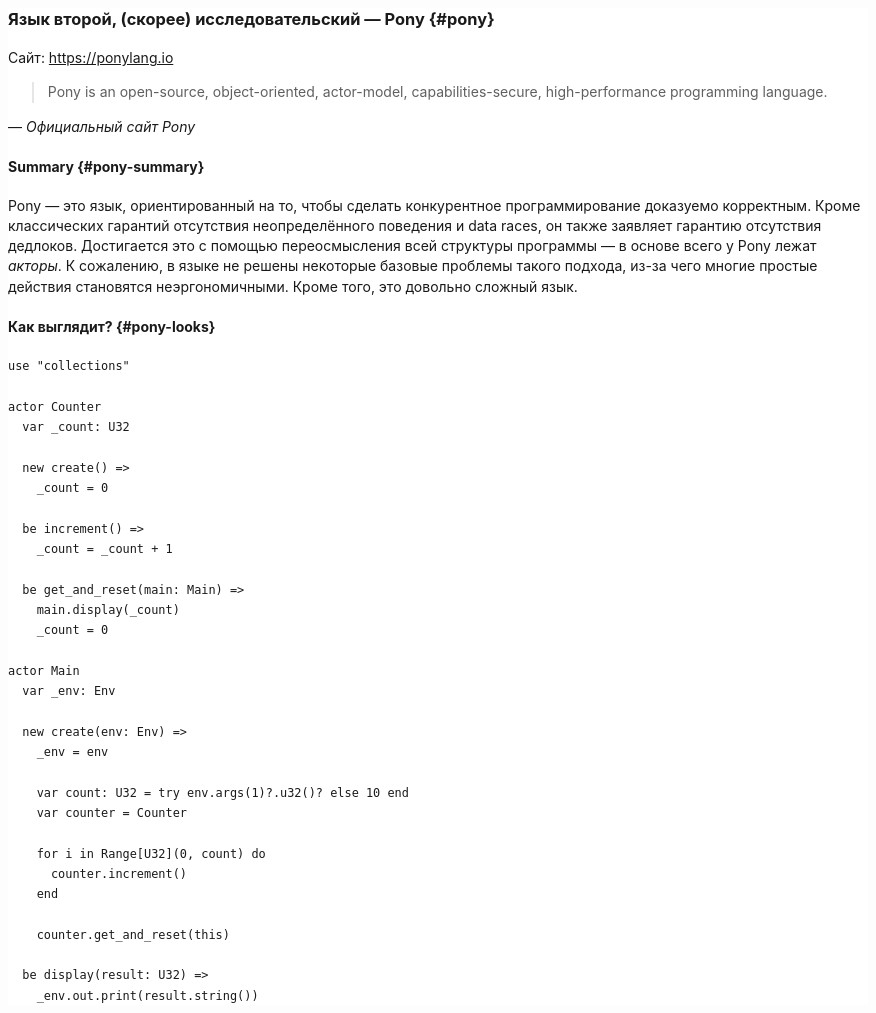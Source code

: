 [Ghostscript]: https://ghostscript.com

### Язык второй, (скорее) исследовательский — Pony {#pony}

Сайт: <https://ponylang.io>

> Pony is an open-source, object-oriented, actor-model, capabilities-secure,
> high-performance programming language.
>
— *Официальный сайт Pony*

#### Summary {#pony-summary}

Pony — это язык, ориентированный на то, чтобы сделать конкурентное программирование доказуемо
корректным. Кроме классических гарантий отсутствия неопределённого поведения и data races, он также
заявляет гарантию отсутствия дедлоков. Достигается это с помощью переосмысления всей структуры
программы — в основе всего у Pony лежат _акторы_. К сожалению, в языке не решены некоторые базовые
проблемы такого подхода, из-за чего многие простые действия становятся неэргономичными. Кроме того,
это довольно сложный язык.

#### Как выглядит? {#pony-looks}

```pony
use "collections"

actor Counter
  var _count: U32

  new create() =>
    _count = 0

  be increment() =>
    _count = _count + 1

  be get_and_reset(main: Main) =>
    main.display(_count)
    _count = 0

actor Main
  var _env: Env

  new create(env: Env) =>
    _env = env

    var count: U32 = try env.args(1)?.u32()? else 10 end
    var counter = Counter

    for i in Range[U32](0, count) do
      counter.increment()
    end

    counter.get_and_reset(this)

  be display(result: U32) =>
    _env.out.print(result.string())
```


[FORTH]: https://en.wikipedia.org/wiki/FORTH
[piet-gallery]: https://www.dangermouse.net/esoteric/piet/samples.html
[^ref1]: Ура, мне не придётся искать синтаксис для подсветки!